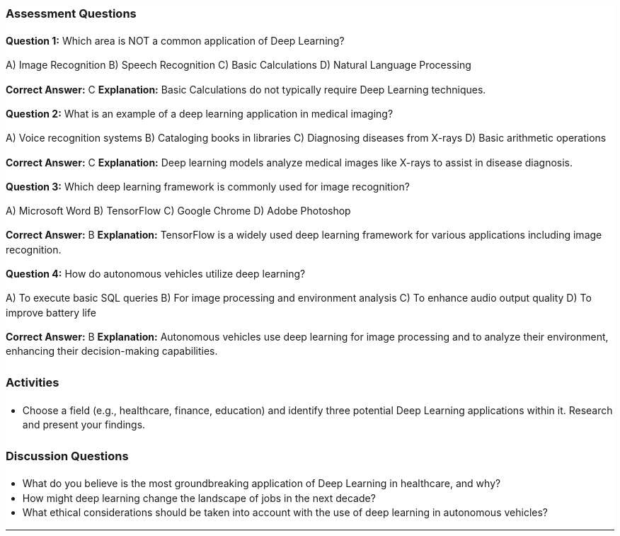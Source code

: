### Assessment Questions

**Question 1:** Which area is NOT a common application of Deep Learning?

  A) Image Recognition
  B) Speech Recognition
  C) Basic Calculations
  D) Natural Language Processing

**Correct Answer:** C
**Explanation:** Basic Calculations do not typically require Deep Learning techniques.

**Question 2:** What is an example of a deep learning application in medical imaging?

  A) Voice recognition systems
  B) Cataloging books in libraries
  C) Diagnosing diseases from X-rays
  D) Basic arithmetic operations

**Correct Answer:** C
**Explanation:** Deep learning models analyze medical images like X-rays to assist in disease diagnosis.

**Question 3:** Which deep learning framework is commonly used for image recognition?

  A) Microsoft Word
  B) TensorFlow
  C) Google Chrome
  D) Adobe Photoshop

**Correct Answer:** B
**Explanation:** TensorFlow is a widely used deep learning framework for various applications including image recognition.

**Question 4:** How do autonomous vehicles utilize deep learning?

  A) To execute basic SQL queries
  B) For image processing and environment analysis
  C) To enhance audio output quality
  D) To improve battery life

**Correct Answer:** B
**Explanation:** Autonomous vehicles use deep learning for image processing and to analyze their environment, enhancing their decision-making capabilities.

### Activities
- Choose a field (e.g., healthcare, finance, education) and identify three potential Deep Learning applications within it. Research and present your findings.

### Discussion Questions
- What do you believe is the most groundbreaking application of Deep Learning in healthcare, and why?
- How might deep learning change the landscape of jobs in the next decade?
- What ethical considerations should be taken into account with the use of deep learning in autonomous vehicles?

---